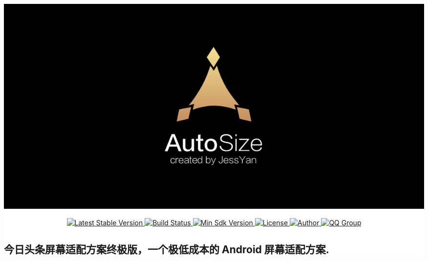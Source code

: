 ![Logo](art/autosize_banner.jpg)

<p align="center">
   <a href="https://bintray.com/jessyancoding/maven/autosize/_latestVersion">
    <img src="https://img.shields.io/badge/Jcenter-v0.9.5-brightgreen.svg?style=flat-square" alt="Latest Stable Version" />
  </a>
  <a href="https://travis-ci.org/JessYanCoding/AndroidAutoSize">
    <img src="https://travis-ci.org/JessYanCoding/AndroidAutoSize.svg?branch=master" alt="Build Status" />
  </a>
  <a href="https://developer.android.com/about/versions/android-4.0.html">
    <img src="https://img.shields.io/badge/API-14%2B-blue.svg?style=flat-square" alt="Min Sdk Version" />
  </a>
  <a href="http://www.apache.org/licenses/LICENSE-2.0">
    <img src="http://img.shields.io/badge/License-Apache%202.0-blue.svg?style=flat-square" alt="License" />
  </a>
  <a href="https://www.jianshu.com/u/1d0c0bc634db">
    <img src="https://img.shields.io/badge/Author-JessYan-orange.svg?style=flat-square" alt="Author" />
  </a>
  <a href="https://shang.qq.com/wpa/qunwpa?idkey=1a5dc5e9b2e40a780522f46877ba243eeb64405d42398643d544d3eec6624917">
    <img src="https://img.shields.io/badge/QQ群-301733278-orange.svg?style=flat-square" alt="QQ Group" />
  </a>
</p>


## 今日头条屏幕适配方案终极版，一个极低成本的 Android 屏幕适配方案.
